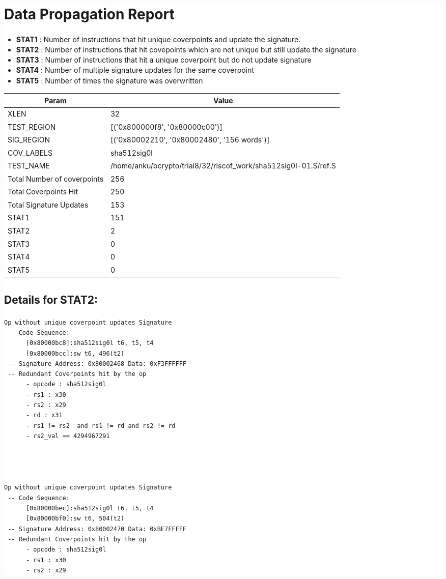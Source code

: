 
# Data Propagation Report

- **STAT1** : Number of instructions that hit unique coverpoints and update the signature.
- **STAT2** : Number of instructions that hit covepoints which are not unique but still update the signature
- **STAT3** : Number of instructions that hit a unique coverpoint but do not update signature
- **STAT4** : Number of multiple signature updates for the same coverpoint
- **STAT5** : Number of times the signature was overwritten

| Param                     | Value    |
|---------------------------|----------|
| XLEN                      | 32      |
| TEST_REGION               | [('0x800000f8', '0x80000c00')]      |
| SIG_REGION                | [('0x80002210', '0x80002480', '156 words')]      |
| COV_LABELS                | sha512sig0l      |
| TEST_NAME                 | /home/anku/bcrypto/trial8/32/riscof_work/sha512sig0l-01.S/ref.S    |
| Total Number of coverpoints| 256     |
| Total Coverpoints Hit     | 250      |
| Total Signature Updates   | 153      |
| STAT1                     | 151      |
| STAT2                     | 2      |
| STAT3                     | 0     |
| STAT4                     | 0     |
| STAT5                     | 0     |

## Details for STAT2:

```
Op without unique coverpoint updates Signature
 -- Code Sequence:
      [0x80000bc8]:sha512sig0l t6, t5, t4
      [0x80000bcc]:sw t6, 496(t2)
 -- Signature Address: 0x80002468 Data: 0xF3FFFFFF
 -- Redundant Coverpoints hit by the op
      - opcode : sha512sig0l
      - rs1 : x30
      - rs2 : x29
      - rd : x31
      - rs1 != rs2  and rs1 != rd and rs2 != rd
      - rs2_val == 4294967291




Op without unique coverpoint updates Signature
 -- Code Sequence:
      [0x80000bec]:sha512sig0l t6, t5, t4
      [0x80000bf0]:sw t6, 504(t2)
 -- Signature Address: 0x80002470 Data: 0xBE7FFFFF
 -- Redundant Coverpoints hit by the op
      - opcode : sha512sig0l
      - rs1 : x30
      - rs2 : x29
```
